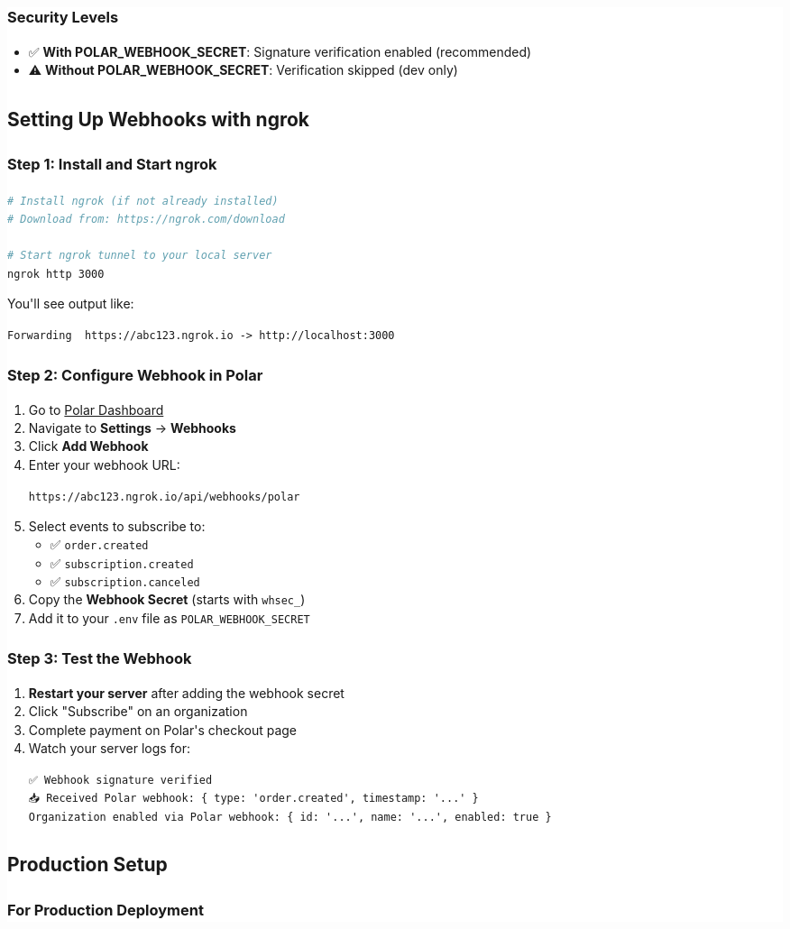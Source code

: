 ### Security Levels

- ✅ **With POLAR_WEBHOOK_SECRET**: Signature verification enabled (recommended)
- ⚠️ **Without POLAR_WEBHOOK_SECRET**: Verification skipped (dev only)

## Setting Up Webhooks with ngrok

### Step 1: Install and Start ngrok

```bash
# Install ngrok (if not already installed)
# Download from: https://ngrok.com/download

# Start ngrok tunnel to your local server
ngrok http 3000
```

You'll see output like:
```
Forwarding  https://abc123.ngrok.io -> http://localhost:3000
```

### Step 2: Configure Webhook in Polar

1. Go to [Polar Dashboard](https://polar.sh/dashboard)
2. Navigate to **Settings** → **Webhooks**
3. Click **Add Webhook**
4. Enter your webhook URL:
   ```
   https://abc123.ngrok.io/api/webhooks/polar
   ```
5. Select events to subscribe to:
   - ✅ `order.created`
   - ✅ `subscription.created`
   - ✅ `subscription.canceled`
6. Copy the **Webhook Secret** (starts with `whsec_`)
7. Add it to your `.env` file as `POLAR_WEBHOOK_SECRET`

### Step 3: Test the Webhook

1. **Restart your server** after adding the webhook secret
2. Click "Subscribe" on an organization
3. Complete payment on Polar's checkout page
4. Watch your server logs for:
   ```
   ✅ Webhook signature verified
   📥 Received Polar webhook: { type: 'order.created', timestamp: '...' }
   Organization enabled via Polar webhook: { id: '...', name: '...', enabled: true }
   ```

## Production Setup

### For Production Deployment
